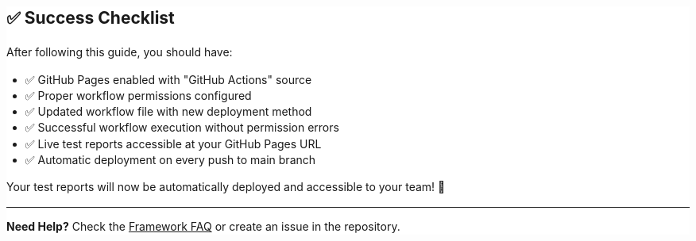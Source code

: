 ## ✅ **Success Checklist**

After following this guide, you should have:

- ✅ GitHub Pages enabled with "GitHub Actions" source
- ✅ Proper workflow permissions configured
- ✅ Updated workflow file with new deployment method
- ✅ Successful workflow execution without permission errors
- ✅ Live test reports accessible at your GitHub Pages URL
- ✅ Automatic deployment on every push to main branch

Your test reports will now be automatically deployed and accessible to your team! 🎉

---

**Need Help?** Check the [Framework FAQ](./FRAMEWORK-FAQ.md) or create an issue in the repository.
